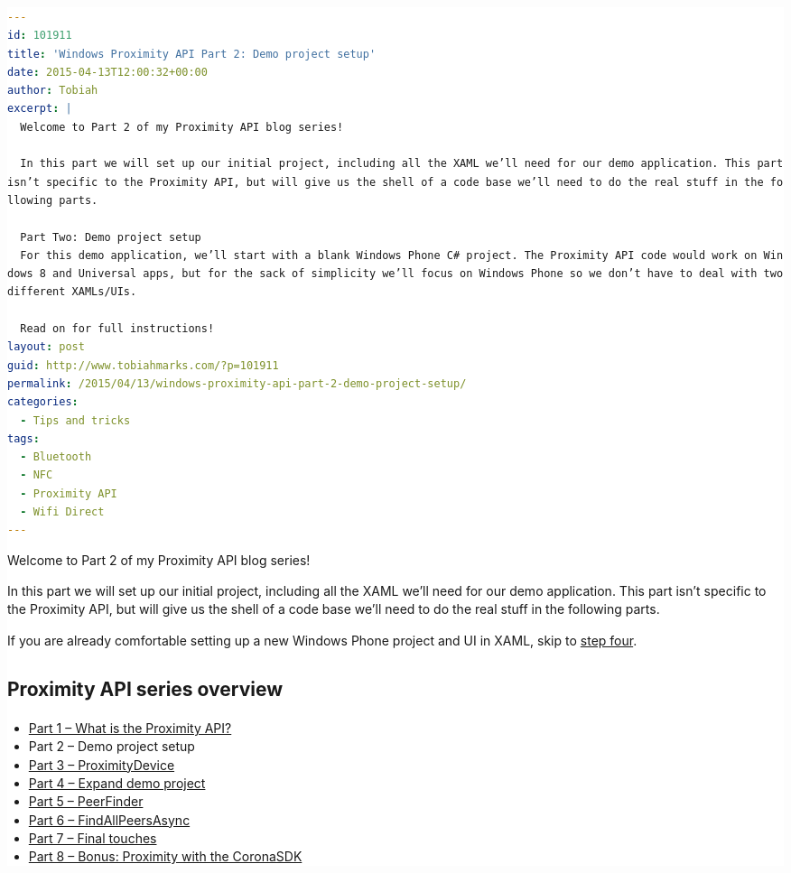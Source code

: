 ```yaml
---
id: 101911
title: 'Windows Proximity API Part 2: Demo project setup'
date: 2015-04-13T12:00:32+00:00
author: Tobiah
excerpt: |
  Welcome to Part 2 of my Proximity API blog series!
  
  In this part we will set up our initial project, including all the XAML we’ll need for our demo application. This part isn’t specific to the Proximity API, but will give us the shell of a code base we’ll need to do the real stuff in the following parts.
  
  Part Two: Demo project setup
  For this demo application, we’ll start with a blank Windows Phone C# project. The Proximity API code would work on Windows 8 and Universal apps, but for the sack of simplicity we’ll focus on Windows Phone so we don’t have to deal with two different XAMLs/UIs.
  
  Read on for full instructions!
layout: post
guid: http://www.tobiahmarks.com/?p=101911
permalink: /2015/04/13/windows-proximity-api-part-2-demo-project-setup/
categories:
  - Tips and tricks
tags:
  - Bluetooth
  - NFC
  - Proximity API
  - Wifi Direct
---
```

Welcome to Part 2 of my Proximity API blog series!
  
In this part we will set up our initial project, including all the XAML we’ll need for our demo application. This part isn’t specific to the Proximity API, but will give us the shell of a code base we’ll need to do the real stuff in the following parts.
  
If you are already comfortable setting up a new Windows Phone project and UI in XAML, skip to [step four](#stepfour "Go to Step Four").

## Proximity API series overview

  * [Part 1 – What is the Proximity API?](http://www.tobiahmarks.com/2015/04/windows-proximity-api-part-1-what-is-the-proximity-api/ "Part 1")
  * Part 2 – Demo project setup
  * [Part 3 – ProximityDevice](http://www.tobiahmarks.com/2015/04/windows-proximity-api-part-3-proximitydevice/ "Part 3 - ProximityDevice")
  * [Part 4 – Expand demo project](http://www.tobiahmarks.com/2015/04/windows-proximity-api-part-4-expand-demo-project/ "Part 4 - Expand Demo Project")
  * [Part 5 – PeerFinder](http://www.tobiahmarks.com/2015/05/windows-proximity-api-part-5-peerfinder/ "Part 5")
  * [Part 6 – FindAllPeersAsync](http://www.tobiahmarks.com/2015/05/windows-proximity-api-part-6-findallpeersasync/ "Part 6")
  * [Part 7 – Final touches](http://www.tobiahmarks.com/2015/05/windows-proximity-api-part-7-final-touches/ "Part 7")
  * [Part 8 – Bonus: Proximity with the CoronaSDK](http://www.tobiahmarks.com/2015/06/windows-proximity-api-proximity-coronasdk-coronacards/ "Part 8 – Bonus: Proximity with the CoronaSDK")
